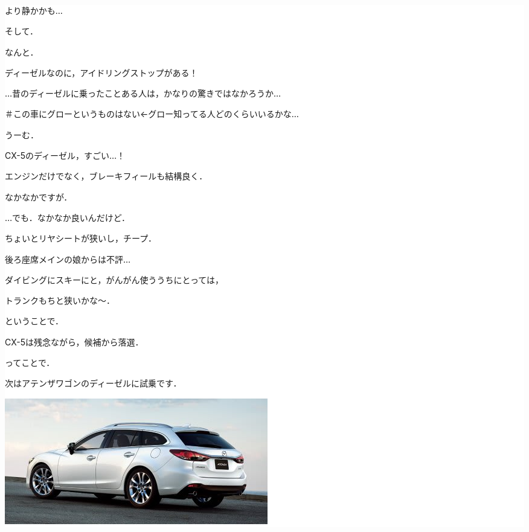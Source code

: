 
より静かかも…


そして．


なんと．


ディーゼルなのに，アイドリングストップがある！


…昔のディーゼルに乗ったことある人は，かなりの驚きではなかろうか…


＃この車にグローというものはない←グロー知ってる人どのくらいいるかな…





うーむ．


CX-5のディーゼル，すごい…！


エンジンだけでなく，ブレーキフィールも結構良く．


なかなかですが．





…でも．なかなか良いんだけど．


ちょいとリヤシートが狭いし，チープ．


後ろ座席メインの娘からは不評…


ダイビングにスキーにと，がんがん使ううちにとっては，


トランクもちと狭いかな～．


ということで．


CX-5は残念ながら，候補から落選．





ってことで．


次はアテンザワゴンのディーゼルに試乗です．




![d28604bbec25d00c43e7648a65fd1425.jpg](images/d28604bbec25d00c43e7648a65fd1425.jpg)
